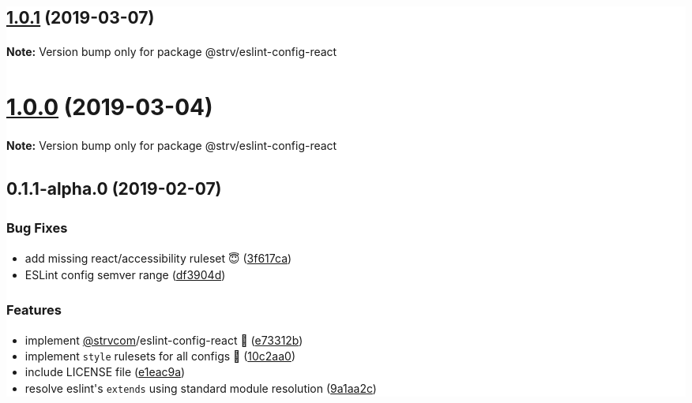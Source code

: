 



## [1.0.1](https://github.com/strvcom/code-quality-tools/compare/@strv/eslint-config-react@1.0.0...@strv/eslint-config-react@1.0.1) (2019-03-07)

**Note:** Version bump only for package @strv/eslint-config-react





# [1.0.0](https://github.com/strvcom/code-quality-tools/compare/@strv/eslint-config-react@0.1.1-alpha.0...@strv/eslint-config-react@1.0.0) (2019-03-04)

**Note:** Version bump only for package @strv/eslint-config-react





## 0.1.1-alpha.0 (2019-02-07)


### Bug Fixes

* add missing react/accessibility ruleset 😇 ([3f617ca](https://github.com/strvcom/code-quality-tools/commit/3f617ca))
* ESLint config semver range ([df3904d](https://github.com/strvcom/code-quality-tools/commit/df3904d))


### Features

* implement [@strvcom](https://github.com/strvcom)/eslint-config-react 🚀 ([e73312b](https://github.com/strvcom/code-quality-tools/commit/e73312b))
* implement `style` rulesets for all configs 🚀 ([10c2aa0](https://github.com/strvcom/code-quality-tools/commit/10c2aa0))
* include LICENSE file ([e1eac9a](https://github.com/strvcom/code-quality-tools/commit/e1eac9a))
* resolve eslint's `extends` using standard module resolution ([9a1aa2c](https://github.com/strvcom/code-quality-tools/commit/9a1aa2c))
